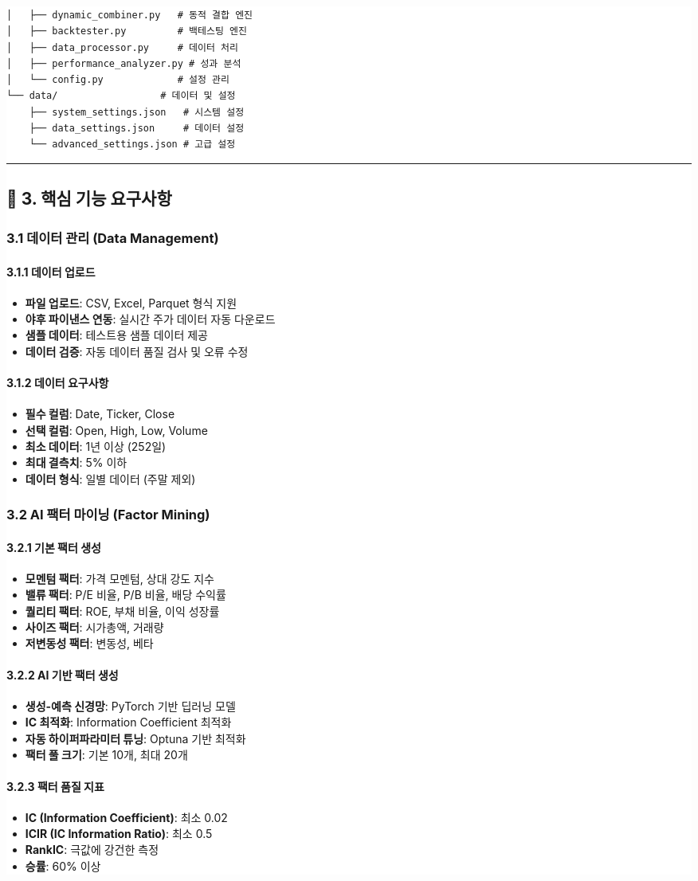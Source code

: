 ```
│   ├── dynamic_combiner.py   # 동적 결합 엔진
│   ├── backtester.py         # 백테스팅 엔진
│   ├── data_processor.py     # 데이터 처리
│   ├── performance_analyzer.py # 성과 분석
│   └── config.py             # 설정 관리
└── data/                  # 데이터 및 설정
    ├── system_settings.json   # 시스템 설정
    ├── data_settings.json     # 데이터 설정
    └── advanced_settings.json # 고급 설정
```

---

## 🚀 3. 핵심 기능 요구사항

### 3.1 데이터 관리 (Data Management)
#### 3.1.1 데이터 업로드
- **파일 업로드**: CSV, Excel, Parquet 형식 지원
- **야후 파이낸스 연동**: 실시간 주가 데이터 자동 다운로드
- **샘플 데이터**: 테스트용 샘플 데이터 제공
- **데이터 검증**: 자동 데이터 품질 검사 및 오류 수정

#### 3.1.2 데이터 요구사항
- **필수 컬럼**: Date, Ticker, Close
- **선택 컬럼**: Open, High, Low, Volume
- **최소 데이터**: 1년 이상 (252일)
- **최대 결측치**: 5% 이하
- **데이터 형식**: 일별 데이터 (주말 제외)

### 3.2 AI 팩터 마이닝 (Factor Mining)
#### 3.2.1 기본 팩터 생성
- **모멘텀 팩터**: 가격 모멘텀, 상대 강도 지수
- **밸류 팩터**: P/E 비율, P/B 비율, 배당 수익률
- **퀄리티 팩터**: ROE, 부채 비율, 이익 성장률
- **사이즈 팩터**: 시가총액, 거래량
- **저변동성 팩터**: 변동성, 베타

#### 3.2.2 AI 기반 팩터 생성
- **생성-예측 신경망**: PyTorch 기반 딥러닝 모델
- **IC 최적화**: Information Coefficient 최적화
- **자동 하이퍼파라미터 튜닝**: Optuna 기반 최적화
- **팩터 풀 크기**: 기본 10개, 최대 20개

#### 3.2.3 팩터 품질 지표
- **IC (Information Coefficient)**: 최소 0.02
- **ICIR (IC Information Ratio)**: 최소 0.5
- **RankIC**: 극값에 강건한 측정
- **승률**: 60% 이상

